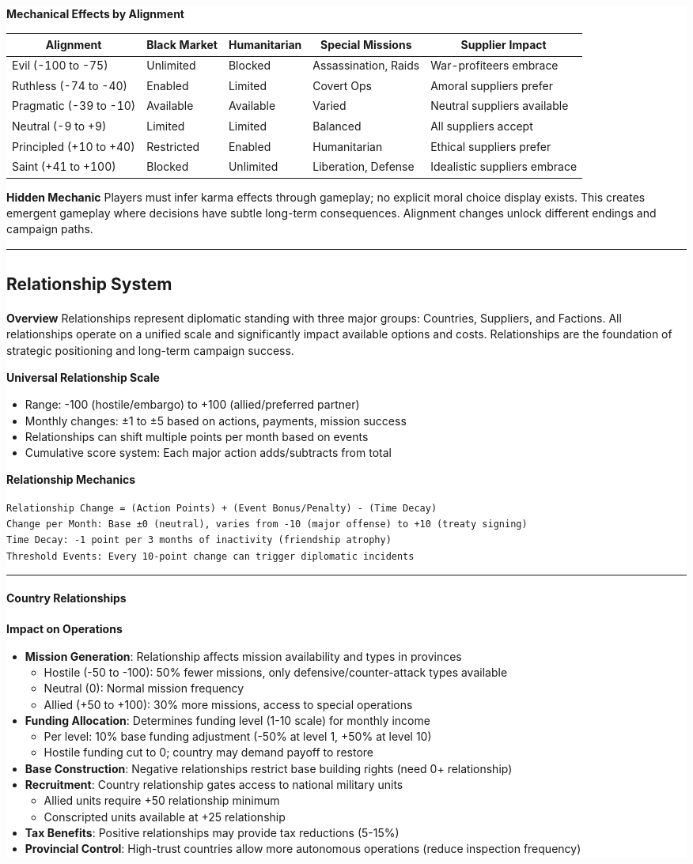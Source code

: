 **Mechanical Effects by Alignment**

| Alignment | Black Market | Humanitarian | Special Missions | Supplier Impact |
|---|---|---|---|---|
| Evil (-100 to -75) | Unlimited | Blocked | Assassination, Raids | War-profiteers embrace |
| Ruthless (-74 to -40) | Enabled | Limited | Covert Ops | Amoral suppliers prefer |
| Pragmatic (-39 to -10) | Available | Available | Varied | Neutral suppliers available |
| Neutral (-9 to +9) | Limited | Limited | Balanced | All suppliers accept |
| Principled (+10 to +40) | Restricted | Enabled | Humanitarian | Ethical suppliers prefer |
| Saint (+41 to +100) | Blocked | Unlimited | Liberation, Defense | Idealistic suppliers embrace |

**Hidden Mechanic**
Players must infer karma effects through gameplay; no explicit moral choice display exists. This creates emergent gameplay where decisions have subtle long-term consequences. Alignment changes unlock different endings and campaign paths.

---

## Relationship System

**Overview**
Relationships represent diplomatic standing with three major groups: Countries, Suppliers, and Factions. All relationships operate on a unified scale and significantly impact available options and costs. Relationships are the foundation of strategic positioning and long-term campaign success.

**Universal Relationship Scale**
- Range: -100 (hostile/embargo) to +100 (allied/preferred partner)
- Monthly changes: ±1 to ±5 based on actions, payments, mission success
- Relationships can shift multiple points per month based on events
- Cumulative score system: Each major action adds/subtracts from total

**Relationship Mechanics**
```
Relationship Change = (Action Points) + (Event Bonus/Penalty) - (Time Decay)
Change per Month: Base ±0 (neutral), varies from -10 (major offense) to +10 (treaty signing)
Time Decay: -1 point per 3 months of inactivity (friendship atrophy)
Threshold Events: Every 10-point change can trigger diplomatic incidents
```

---

#### Country Relationships

**Impact on Operations**
- **Mission Generation**: Relationship affects mission availability and types in provinces
  - Hostile (-50 to -100): 50% fewer missions, only defensive/counter-attack types available
  - Neutral (0): Normal mission frequency
  - Allied (+50 to +100): 30% more missions, access to special operations
- **Funding Allocation**: Determines funding level (1-10 scale) for monthly income
  - Per level: 10% base funding adjustment (-50% at level 1, +50% at level 10)
  - Hostile funding cut to 0; country may demand payoff to restore
- **Base Construction**: Negative relationships restrict base building rights (need 0+ relationship)
- **Recruitment**: Country relationship gates access to national military units
  - Allied units require +50 relationship minimum
  - Conscripted units available at +25 relationship
- **Tax Benefits**: Positive relationships may provide tax reductions (5-15%)
- **Provincial Control**: High-trust countries allow more autonomous operations (reduce inspection frequency)
